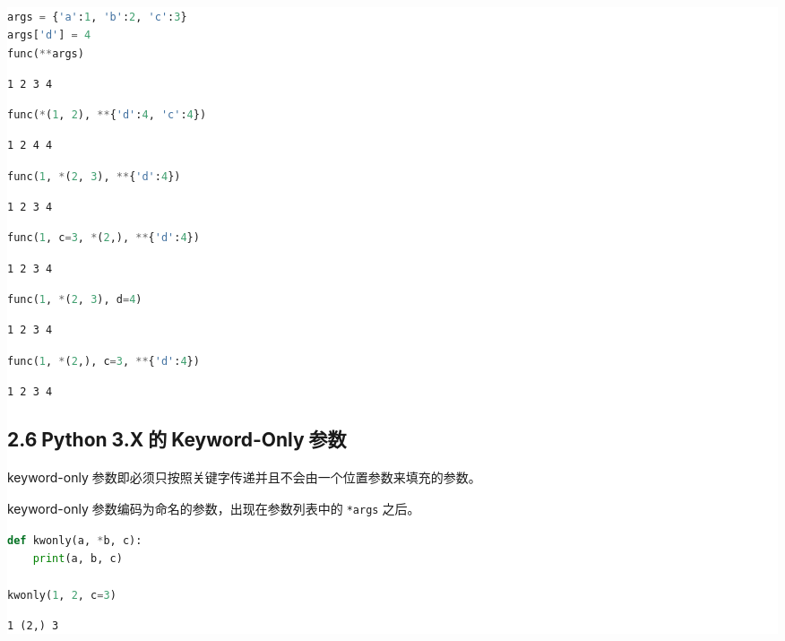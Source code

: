 
```python
args = {'a':1, 'b':2, 'c':3}
args['d'] = 4
func(**args)
```

    1 2 3 4



```python
func(*(1, 2), **{'d':4, 'c':4})
```

    1 2 4 4



```python
func(1, *(2, 3), **{'d':4})
```

    1 2 3 4



```python
func(1, c=3, *(2,), **{'d':4})
```

    1 2 3 4



```python
func(1, *(2, 3), d=4)
```

    1 2 3 4



```python
func(1, *(2,), c=3, **{'d':4})
```

    1 2 3 4


## 2.6 Python 3.X 的 Keyword-Only 参数  
keyword-only 参数即必须只按照关键字传递并且不会由一个位置参数来填充的参数。  

keyword-only 参数编码为命名的参数，出现在参数列表中的 `*args` 之后。


```python
def kwonly(a, *b, c):
    print(a, b, c)
    
kwonly(1, 2, c=3)
```

    1 (2,) 3

